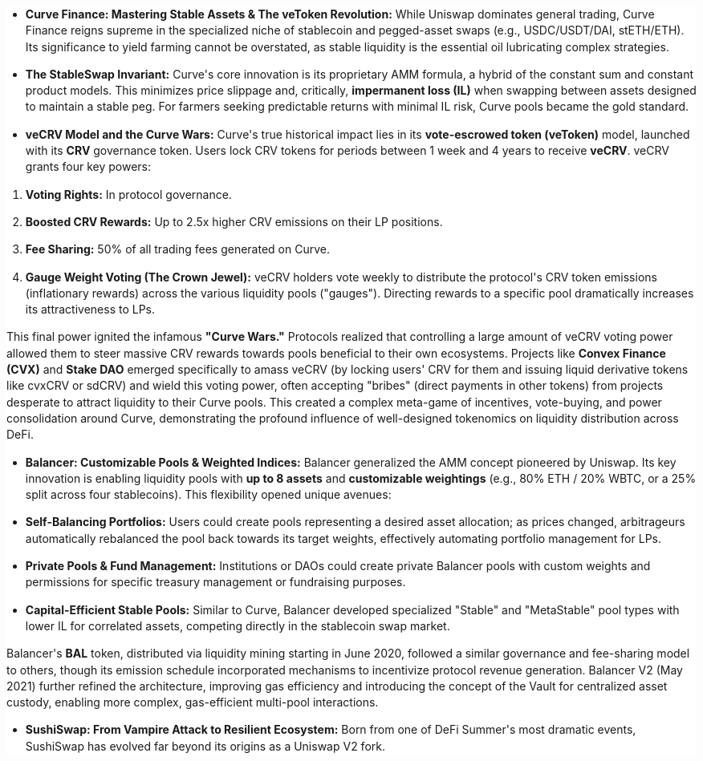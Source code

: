 *   **Curve Finance: Mastering Stable Assets & The veToken Revolution:** While Uniswap dominates general trading, Curve Finance reigns supreme in the specialized niche of stablecoin and pegged-asset swaps (e.g., USDC/USDT/DAI, stETH/ETH). Its significance to yield farming cannot be overstated, as stable liquidity is the essential oil lubricating complex strategies.

*   **The StableSwap Invariant:** Curve's core innovation is its proprietary AMM formula, a hybrid of the constant sum and constant product models. This minimizes price slippage and, critically, **impermanent loss (IL)** when swapping between assets designed to maintain a stable peg. For farmers seeking predictable returns with minimal IL risk, Curve pools became the gold standard.

*   **veCRV Model and the Curve Wars:** Curve's true historical impact lies in its **vote-escrowed token (veToken)** model, launched with its **CRV** governance token. Users lock CRV tokens for periods between 1 week and 4 years to receive **veCRV**. veCRV grants four key powers:

1.  **Voting Rights:** In protocol governance.

2.  **Boosted CRV Rewards:** Up to 2.5x higher CRV emissions on their LP positions.

3.  **Fee Sharing:** 50% of all trading fees generated on Curve.

4.  **Gauge Weight Voting (The Crown Jewel):** veCRV holders vote weekly to distribute the protocol's CRV token emissions (inflationary rewards) across the various liquidity pools ("gauges"). Directing rewards to a specific pool dramatically increases its attractiveness to LPs.

This final power ignited the infamous **"Curve Wars."** Protocols realized that controlling a large amount of veCRV voting power allowed them to steer massive CRV rewards towards pools beneficial to their own ecosystems. Projects like **Convex Finance (CVX)** and **Stake DAO** emerged specifically to amass veCRV (by locking users' CRV for them and issuing liquid derivative tokens like cvxCRV or sdCRV) and wield this voting power, often accepting "bribes" (direct payments in other tokens) from projects desperate to attract liquidity to their Curve pools. This created a complex meta-game of incentives, vote-buying, and power consolidation around Curve, demonstrating the profound influence of well-designed tokenomics on liquidity distribution across DeFi.

*   **Balancer: Customizable Pools & Weighted Indices:** Balancer generalized the AMM concept pioneered by Uniswap. Its key innovation is enabling liquidity pools with **up to 8 assets** and **customizable weightings** (e.g., 80% ETH / 20% WBTC, or a 25% split across four stablecoins). This flexibility opened unique avenues:

*   **Self-Balancing Portfolios:** Users could create pools representing a desired asset allocation; as prices changed, arbitrageurs automatically rebalanced the pool back towards its target weights, effectively automating portfolio management for LPs.

*   **Private Pools & Fund Management:** Institutions or DAOs could create private Balancer pools with custom weights and permissions for specific treasury management or fundraising purposes.

*   **Capital-Efficient Stable Pools:** Similar to Curve, Balancer developed specialized "Stable" and "MetaStable" pool types with lower IL for correlated assets, competing directly in the stablecoin swap market.

Balancer's **BAL** token, distributed via liquidity mining starting in June 2020, followed a similar governance and fee-sharing model to others, though its emission schedule incorporated mechanisms to incentivize protocol revenue generation. Balancer V2 (May 2021) further refined the architecture, improving gas efficiency and introducing the concept of the Vault for centralized asset custody, enabling more complex, gas-efficient multi-pool interactions.

*   **SushiSwap: From Vampire Attack to Resilient Ecosystem:** Born from one of DeFi Summer's most dramatic events, SushiSwap has evolved far beyond its origins as a Uniswap V2 fork.
